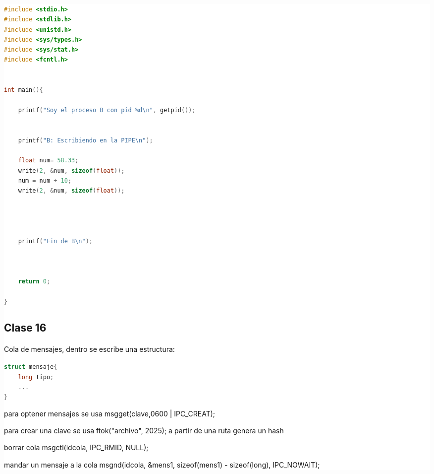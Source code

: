 ```c
#include <stdio.h>
#include <stdlib.h>
#include <unistd.h>
#include <sys/types.h>
#include <sys/stat.h>
#include <fcntl.h>


int main(){

    printf("Soy el proceso B con pid %d\n", getpid());


    printf("B: Escribiendo en la PIPE\n");

    float num= 58.33;
    write(2, &num, sizeof(float));
    num = num + 10;
    write(2, &num, sizeof(float));
   
    
    
   
    printf("Fin de B\n");



    return 0;

}
```

## Clase 16
Cola de mensajes, dentro se escribe una estructura:
```c
struct mensaje{
	long tipo;
	...
}
```		

para optener mensajes se usa msgget(clave,0600 | IPC_CREAT);

para crear una clave se usa ftok("archivo", 2025);
a partir de una ruta genera un hash

borrar cola msgctl(idcola, IPC_RMID, NULL);

mandar un mensaje a la cola msgnd(idcola, &mens1, sizeof(mens1) - sizeof(long), IPC_NOWAIT);
